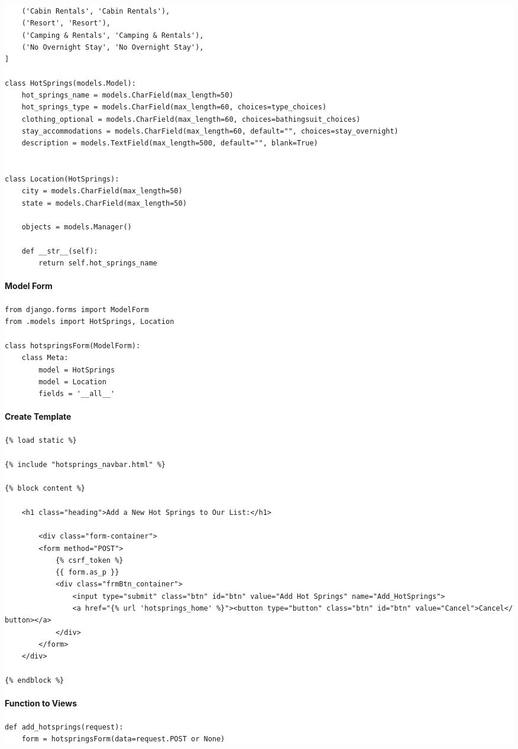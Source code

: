 ```
    ('Cabin Rentals', 'Cabin Rentals'),
    ('Resort', 'Resort'),
    ('Camping & Rentals', 'Camping & Rentals'),
    ('No Overnight Stay', 'No Overnight Stay'),
]

class HotSprings(models.Model):
    hot_springs_name = models.CharField(max_length=50)
    hot_springs_type = models.CharField(max_length=60, choices=type_choices)
    clothing_optional = models.CharField(max_length=60, choices=bathingsuit_choices)
    stay_accommodations = models.CharField(max_length=60, default="", choices=stay_overnight)
    description = models.TextField(max_length=500, default="", blank=True)


class Location(HotSprings):
    city = models.CharField(max_length=50)
    state = models.CharField(max_length=50)

    objects = models.Manager()

    def __str__(self):
        return self.hot_springs_name
```
#### Model Form
```
from django.forms import ModelForm
from .models import HotSprings, Location

class hotspringsForm(ModelForm):
    class Meta:
        model = HotSprings
        model = Location
        fields = '__all__'
```
#### Create Template
```
{% load static %}

{% include "hotsprings_navbar.html" %}

{% block content %}

    <h1 class="heading">Add a New Hot Springs to Our List:</h1>

        <div class="form-container">
        <form method="POST">
            {% csrf_token %}
            {{ form.as_p }}
            <div class="frmBtn_container">
                <input type="submit" class="btn" id="btn" value="Add Hot Springs" name="Add_HotSprings">
                <a href="{% url 'hotsprings_home' %}"><button type="button" class="btn" id="btn" value="Cancel">Cancel</button></a>
            </div>
        </form>
    </div>

{% endblock %}
```
#### Function to Views
```
def add_hotsprings(request):
    form = hotspringsForm(data=request.POST or None)
```